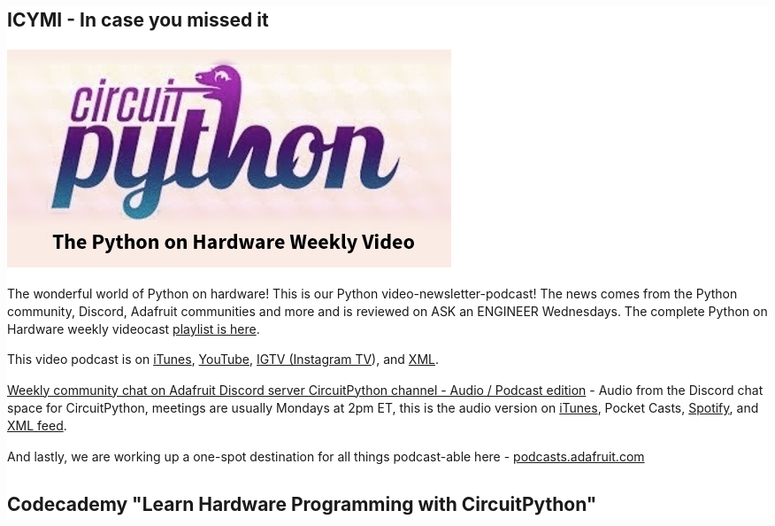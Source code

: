 ## ICYMI - In case you missed it

[![ICYMI](../assets/20210907/20210907icymi.jpg)](https://www.youtube.com/playlist?list=PLjF7R1fz_OOXRMjM7Sm0J2Xt6H81TdDev)

The wonderful world of Python on hardware! This is our Python video-newsletter-podcast! The news comes from the Python community, Discord, Adafruit communities and more and is reviewed on ASK an ENGINEER Wednesdays. The complete Python on Hardware weekly videocast [playlist is here](https://www.youtube.com/playlist?list=PLjF7R1fz_OOXRMjM7Sm0J2Xt6H81TdDev). 

This video podcast is on [iTunes](https://itunes.apple.com/us/podcast/python-on-hardware/id1451685192?mt=2), [YouTube](http://adafru.it/pohepisodes), [IGTV (Instagram TV](https://www.instagram.com/adafruit/channel/)), and [XML](https://itunes.apple.com/us/podcast/python-on-hardware/id1451685192?mt=2).

[Weekly community chat on Adafruit Discord server CircuitPython channel - Audio / Podcast edition](https://itunes.apple.com/us/podcast/circuitpython-weekly-meeting/id1451685016) - Audio from the Discord chat space for CircuitPython, meetings are usually Mondays at 2pm ET, this is the audio version on [iTunes](https://itunes.apple.com/us/podcast/circuitpython-weekly-meeting/id1451685016), Pocket Casts, [Spotify](https://adafru.it/spotify), and [XML feed](https://adafruit-podcasts.s3.amazonaws.com/circuitpython_weekly_meeting/audio-podcast.xml).

And lastly, we are working up a one-spot destination for all things podcast-able here - [podcasts.adafruit.com](https://podcasts.adafruit.com/)

## Codecademy "Learn Hardware Programming with CircuitPython"
